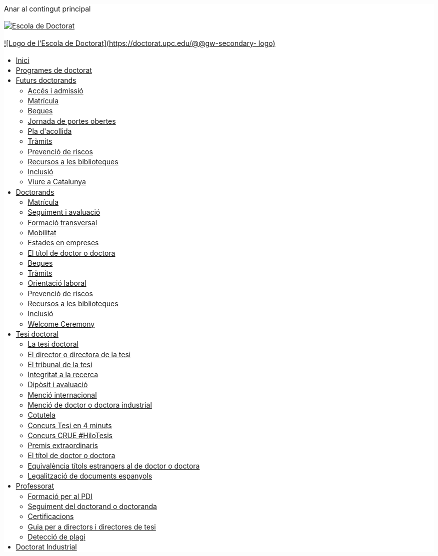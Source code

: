 Anar al contingut principal

[ ![Escola de Doctorat](https://doctorat.upc.edu/@@gw-logo)
](https://www.upc.edu/ca)

[ ![Logo de l'Escola de Doctorat](https://doctorat.upc.edu/@@gw-secondary-
logo) ](https://doctorat.upc.edu)

  * [Inici](https://doctorat.upc.edu/ca)
  * [Programes de doctorat](https://doctorat.upc.edu/ca/programes)
  * [Futurs doctorands](https://doctorat.upc.edu/ca/futurs-doctorands)
    * [Accés i admissió](https://doctorat.upc.edu/ca/futurs-doctorands/acces-i-admissio)
    * [Matrícula](https://doctorat.upc.edu/ca/futurs-doctorands/matricula)
    * [Beques](https://doctorat.upc.edu/ca/futurs-doctorands/beques)
    * [Jornada de portes obertes](https://doctorat.upc.edu/ca/futurs-doctorands/jornada-de-portes-obertes)
    * [Pla d'acollida](https://doctorat.upc.edu/ca/futurs-doctorands/pla-dacollida)
    * [Tràmits](https://doctorat.upc.edu/ca/futurs-doctorands/tramits)
    * [Prevenció de riscos](https://doctorat.upc.edu/ca/futurs-doctorands/prevencio-de-riscos)
    * [Recursos a les biblioteques](https://doctorat.upc.edu/ca/futurs-doctorands/recursos-biblioteca)
    * [Inclusió](https://doctorat.upc.edu/ca/futurs-doctorands/inclusio)
    * [Viure a Catalunya](https://doctorat.upc.edu/ca/futurs-doctorands/viure-a-catalunya)
  * [Doctorands](https://doctorat.upc.edu/ca/doctorands)
    * [Matrícula](https://doctorat.upc.edu/ca/doctorands/matricula)
    * [Seguiment i avaluació](https://doctorat.upc.edu/ca/doctorands/seguiment-i-avaluacio)
    * [Formació transversal](https://doctorat.upc.edu/ca/doctorands/formacio-transversal)
    * [Mobilitat](https://doctorat.upc.edu/ca/doctorands/mobilitat)
    * [Estades en empreses](https://doctorat.upc.edu/ca/doctorands/estades-en-empresa)
    * [El títol de doctor o doctora](https://doctorat.upc.edu/ca/doctorands/el-titol-de-doctor)
    * [Beques](https://doctorat.upc.edu/ca/doctorands/beques)
    * [Tràmits](https://doctorat.upc.edu/ca/doctorands/tramits)
    * [Orientació laboral](https://doctorat.upc.edu/ca/doctorands/orientacio-laboral)
    * [Prevenció de riscos](https://doctorat.upc.edu/ca/doctorands/prevencio-de-riscos)
    * [Recursos a les biblioteques](https://doctorat.upc.edu/ca/doctorands/recursos-biblioteca)
    * [Inclusió](https://doctorat.upc.edu/ca/doctorands/inclusio)
    * [Welcome Ceremony](https://doctorat.upc.edu/ca/doctorands/welcome-ceremony)
  * [Tesi doctoral](https://doctorat.upc.edu/ca/tesi-doctoral)
    * [La tesi doctoral](https://doctorat.upc.edu/ca/tesi-doctoral/tesi-doctoral)
    * [El director o directora de la tesi](https://doctorat.upc.edu/ca/tesi-doctoral/el-director-de-la-tesi)
    * [El tribunal de la tesi](https://doctorat.upc.edu/ca/tesi-doctoral/tribunal-de-tesi)
    * [Integritat a la recerca](https://doctorat.upc.edu/ca/tesi-doctoral/integritat-a-la-recerca)
    * [Dipòsit i avaluació](https://doctorat.upc.edu/ca/tesi-doctoral/diposit-i-avaluacio)
    * [Menció internacional](https://doctorat.upc.edu/ca/tesi-doctoral/mencio-internacional)
    * [Menció de doctor o doctora industrial](https://doctorat.upc.edu/ca/tesi-doctoral/mencio-de-doctor-industrial)
    * [Cotutela](https://doctorat.upc.edu/ca/tesi-doctoral/cotutela)
    * [Concurs Tesi en 4 minuts](https://doctorat.upc.edu/ca/tesi-doctoral/concurs-tesi-en-4-minuts)
    * [Concurs CRUE #HiloTesis](https://doctorat.upc.edu/ca/tesi-doctoral/concurs-crue-hilotesis)
    * [Premis extraordinaris](https://doctorat.upc.edu/ca/tesi-doctoral/premis-extraordinaris)
    * [El títol de doctor o doctora](https://doctorat.upc.edu/ca/tesi-doctoral/el-titol-de-doctor-o-doctora)
    * [Equivalència títols estrangers al de doctor o doctora](https://doctorat.upc.edu/ca/tesi-doctoral/equivalencia-titols-estrangers-a-grau-de-doctor)
    * [Legalització de documents espanyols](https://doctorat.upc.edu/ca/tesi-doctoral/legalitzacio-de-documents-espanyols)
  * [Professorat](https://doctorat.upc.edu/ca/professorat)
    * [Formació per al PDI](https://doctorat.upc.edu/ca/professorat/formacio-per-al-pdi)
    * [Seguiment del doctorand o doctoranda](https://doctorat.upc.edu/ca/professorat/seguiment-del-doctorand)
    * [Certificacions](https://doctorat.upc.edu/ca/professorat/certificacions)
    * [Guia per a directors i directores de tesi](https://doctorat.upc.edu/ca/professorat/guia-per-a-directors-de-tesi-1)
    * [Detecció de plagi](https://doctorat.upc.edu/ca/professorat/deteccio-de-plagi)
  * [Doctorat Industrial](https://doctorat.upc.edu/ca/doctorat-industrial)